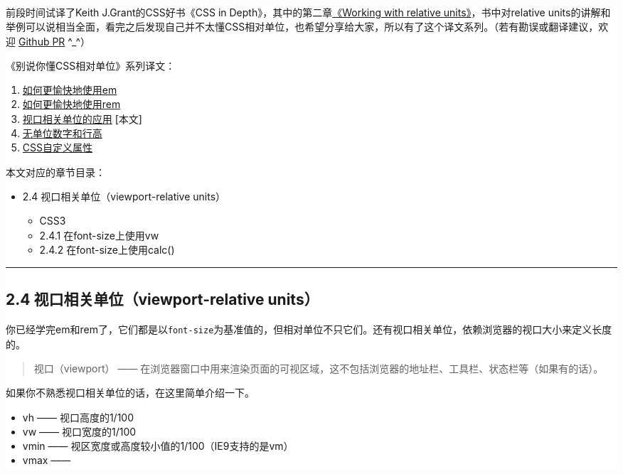 <p>&#x524D;&#x6BB5;&#x65F6;&#x95F4;&#x8BD5;&#x8BD1;&#x4E86;Keith J.Grant&#x7684;CSS&#x597D;&#x4E66;&#x300A;CSS in Depth&#x300B;&#xFF0C;&#x5176;&#x4E2D;&#x7684;&#x7B2C;&#x4E8C;&#x7AE0;<a href="https://livebook.manning.com/#!/book/css-in-depth/chapter-2" rel="nofollow noreferrer" target="_blank">&#x300A;Working with relative units&#x300B;</a>&#xFF0C;&#x4E66;&#x4E2D;&#x5BF9;relative units&#x7684;&#x8BB2;&#x89E3;&#x548C;&#x4E3E;&#x4F8B;&#x53EF;&#x4EE5;&#x8BF4;&#x76F8;&#x5F53;&#x5168;&#x9762;&#xFF0C;&#x770B;&#x5B8C;&#x4E4B;&#x540E;&#x53D1;&#x73B0;&#x81EA;&#x5DF1;&#x5E76;&#x4E0D;&#x592A;&#x61C2;CSS&#x76F8;&#x5BF9;&#x5355;&#x4F4D;&#xFF0C;&#x4E5F;&#x5E0C;&#x671B;&#x5206;&#x4EAB;&#x7ED9;&#x5927;&#x5BB6;&#xFF0C;&#x6240;&#x4EE5;&#x6709;&#x4E86;&#x8FD9;&#x4E2A;&#x8BD1;&#x6587;&#x7CFB;&#x5217;&#x3002;&#xFF08;&#x82E5;&#x6709;&#x52D8;&#x8BEF;&#x6216;&#x7FFB;&#x8BD1;&#x5EFA;&#x8BAE;&#xFF0C;&#x6B22;&#x8FCE; <a href="https://github.com/YuyingWu/blog/tree/dev/source/_posts" rel="nofollow noreferrer" target="_blank">Github PR</a> ^_^&#xFF09;</p><p>&#x300A;&#x522B;&#x8BF4;&#x4F60;&#x61C2;CSS&#x76F8;&#x5BF9;&#x5355;&#x4F4D;&#x300B;&#x7CFB;&#x5217;&#x8BD1;&#x6587;&#xFF1A;</p><ol><li><a href="https://zhuanlan.zhihu.com/p/39270696" rel="nofollow noreferrer" target="_blank">&#x5982;&#x4F55;&#x66F4;&#x6109;&#x5FEB;&#x5730;&#x4F7F;&#x7528;em</a></li><li><a href="https://zhuanlan.zhihu.com/p/39811831" rel="nofollow noreferrer" target="_blank">&#x5982;&#x4F55;&#x66F4;&#x6109;&#x5FEB;&#x5730;&#x4F7F;&#x7528;rem</a></li><li><a href="https://zhuanlan.zhihu.com/p/39812336" rel="nofollow noreferrer" target="_blank">&#x89C6;&#x53E3;&#x76F8;&#x5173;&#x5355;&#x4F4D;&#x7684;&#x5E94;&#x7528;</a> [&#x672C;&#x6587;]</li><li><a href="https://zhuanlan.zhihu.com/p/40402007" rel="nofollow noreferrer" target="_blank">&#x65E0;&#x5355;&#x4F4D;&#x6570;&#x5B57;&#x548C;&#x884C;&#x9AD8;</a></li><li><a href="https://zhuanlan.zhihu.com/p/40990723" rel="nofollow noreferrer" target="_blank">CSS&#x81EA;&#x5B9A;&#x4E49;&#x5C5E;&#x6027;</a></li></ol><p>&#x672C;&#x6587;&#x5BF9;&#x5E94;&#x7684;&#x7AE0;&#x8282;&#x76EE;&#x5F55;&#xFF1A;</p><ul><li><p>2.4 &#x89C6;&#x53E3;&#x76F8;&#x5173;&#x5355;&#x4F4D;&#xFF08;viewport-relative units&#xFF09;</p><ul><li>CSS3</li><li>2.4.1 &#x5728;font-size&#x4E0A;&#x4F7F;&#x7528;vw</li><li>2.4.2 &#x5728;font-size&#x4E0A;&#x4F7F;&#x7528;calc()</li></ul></li></ul><hr><h2 id="articleHeader0">2.4 &#x89C6;&#x53E3;&#x76F8;&#x5173;&#x5355;&#x4F4D;&#xFF08;viewport-relative units&#xFF09;</h2><p>&#x4F60;&#x5DF2;&#x7ECF;&#x5B66;&#x5B8C;em&#x548C;rem&#x4E86;&#xFF0C;&#x5B83;&#x4EEC;&#x90FD;&#x662F;&#x4EE5;<code>font-size</code>&#x4E3A;&#x57FA;&#x51C6;&#x503C;&#x7684;&#xFF0C;&#x4F46;&#x76F8;&#x5BF9;&#x5355;&#x4F4D;&#x4E0D;&#x53EA;&#x5B83;&#x4EEC;&#x3002;&#x8FD8;&#x6709;&#x89C6;&#x53E3;&#x76F8;&#x5173;&#x5355;&#x4F4D;&#xFF0C;&#x4F9D;&#x8D56;&#x6D4F;&#x89C8;&#x5668;&#x7684;&#x89C6;&#x53E3;&#x5927;&#x5C0F;&#x6765;&#x5B9A;&#x4E49;&#x957F;&#x5EA6;&#x7684;&#x3002;</p><blockquote>&#x89C6;&#x53E3;&#xFF08;viewport&#xFF09; &#x2014;&#x2014; &#x5728;&#x6D4F;&#x89C8;&#x5668;&#x7A97;&#x53E3;&#x4E2D;&#x7528;&#x6765;&#x6E32;&#x67D3;&#x9875;&#x9762;&#x7684;&#x53EF;&#x89C6;&#x533A;&#x57DF;&#xFF0C;&#x8FD9;&#x4E0D;&#x5305;&#x62EC;&#x6D4F;&#x89C8;&#x5668;&#x7684;&#x5730;&#x5740;&#x680F;&#x3001;&#x5DE5;&#x5177;&#x680F;&#x3001;&#x72B6;&#x6001;&#x680F;&#x7B49;&#xFF08;&#x5982;&#x679C;&#x6709;&#x7684;&#x8BDD;&#xFF09;&#x3002;</blockquote><p>&#x5982;&#x679C;&#x4F60;&#x4E0D;&#x719F;&#x6089;&#x89C6;&#x53E3;&#x76F8;&#x5173;&#x5355;&#x4F4D;&#x7684;&#x8BDD;&#xFF0C;&#x5728;&#x8FD9;&#x91CC;&#x7B80;&#x5355;&#x4ECB;&#x7ECD;&#x4E00;&#x4E0B;&#x3002;</p><ul><li>vh &#x2014;&#x2014; &#x89C6;&#x53E3;&#x9AD8;&#x5EA6;&#x7684;1/100</li><li>vw &#x2014;&#x2014; &#x89C6;&#x53E3;&#x5BBD;&#x5EA6;&#x7684;1/100</li><li>vmin &#x2014;&#x2014; &#x89C6;&#x533A;&#x5BBD;&#x5EA6;&#x6216;&#x9AD8;&#x5EA6;&#x8F83;&#x5C0F;&#x503C;&#x7684;1/100&#xFF08;IE9&#x652F;&#x6301;&#x7684;&#x662F;vm&#xFF09;</li><li>vmax &#x2014;&#x2014;